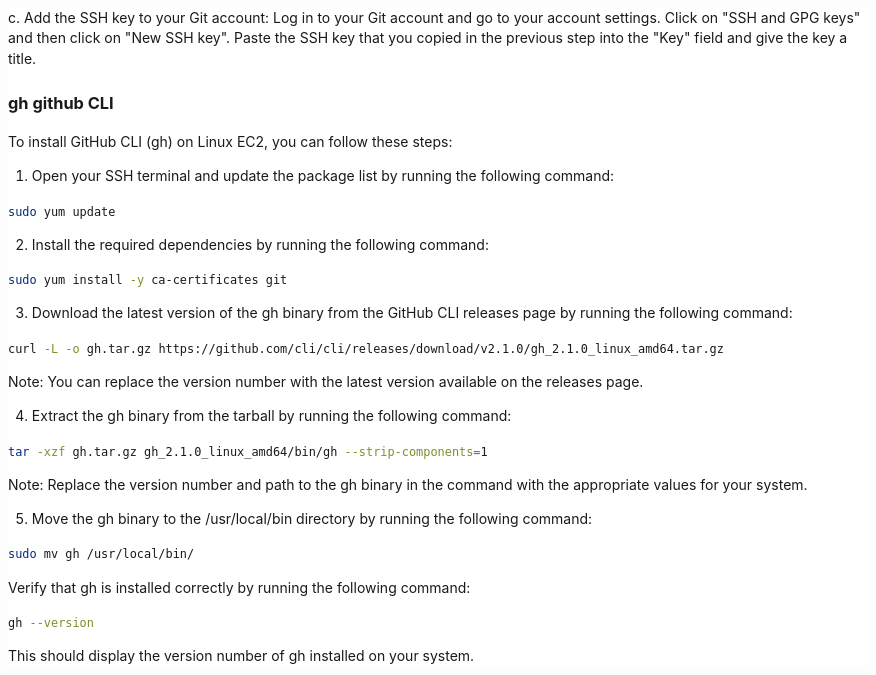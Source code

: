  c. Add the SSH key to your Git account: Log in to your Git account and go to your account settings. Click on "SSH and GPG keys" and then click on "New SSH key". Paste the SSH  key that you copied in the previous step into the "Key" field and give the key a title.
  
### gh github CLI
To install GitHub CLI (gh) on Linux EC2, you can follow these steps:

1. Open your SSH terminal and update the package list by running the following command:
```bash
sudo yum update
```

2. Install the required dependencies by running the following command:
```bash
sudo yum install -y ca-certificates git
```

3. Download the latest version of the gh binary from the GitHub CLI releases page by running the following command:
```bash
curl -L -o gh.tar.gz https://github.com/cli/cli/releases/download/v2.1.0/gh_2.1.0_linux_amd64.tar.gz
```
Note: You can replace the version number with the latest version available on the releases page.

4. Extract the gh binary from the tarball by running the following command:

```bash
tar -xzf gh.tar.gz gh_2.1.0_linux_amd64/bin/gh --strip-components=1
```
Note: Replace the version number and path to the gh binary in the command with the appropriate values for your system.

5. Move the gh binary to the /usr/local/bin directory by running the following command:

```bash
sudo mv gh /usr/local/bin/
```
Verify that gh is installed correctly by running the following command:

```bash
gh --version
```
This should display the version number of gh installed on your system.
